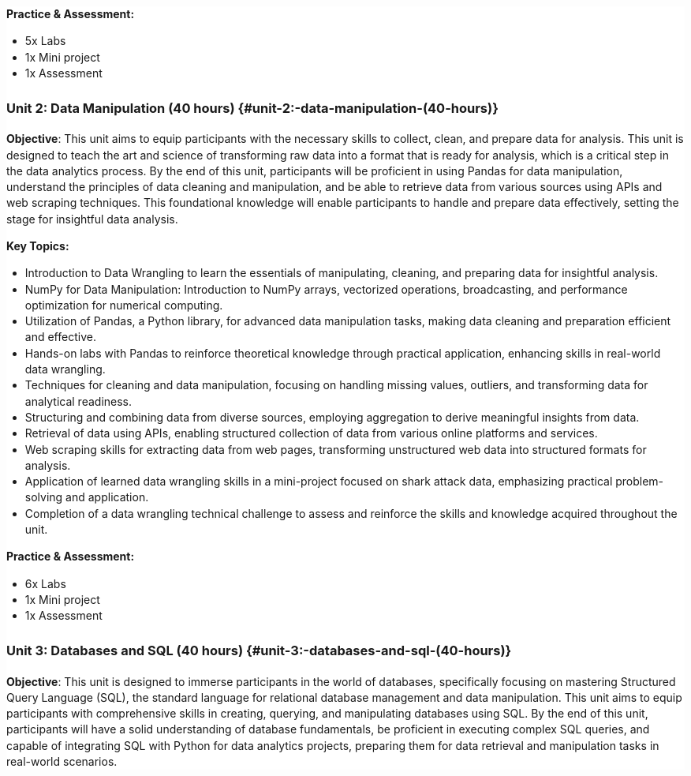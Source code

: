 **Practice & Assessment:**

* 5x Labs  
* 1x Mini project  
* 1x Assessment

### 

### **Unit 2: Data Manipulation (40 hours)**  {#unit-2:-data-manipulation-(40-hours)}

**Objective**: This unit aims to equip participants with the necessary skills to collect, clean, and prepare data for analysis. This unit is designed to teach the art and science of transforming raw data into a format that is ready for analysis, which is a critical step in the data analytics process. By the end of this unit, participants will be proficient in using Pandas for data manipulation, understand the principles of data cleaning and manipulation, and be able to retrieve data from various sources using APIs and web scraping techniques. This foundational knowledge will enable participants to handle and prepare data effectively, setting the stage for insightful data analysis.

**Key Topics:**

* Introduction to Data Wrangling to learn the essentials of manipulating, cleaning, and preparing data for insightful analysis.  
* NumPy for Data Manipulation: Introduction to NumPy arrays, vectorized operations, broadcasting, and performance optimization for numerical computing.  
* Utilization of Pandas, a Python library, for advanced data manipulation tasks, making data cleaning and preparation efficient and effective.  
* Hands-on labs with Pandas to reinforce theoretical knowledge through practical application, enhancing skills in real-world data wrangling.  
* Techniques for cleaning and data manipulation, focusing on handling missing values, outliers, and transforming data for analytical readiness.  
* Structuring and combining data from diverse sources, employing aggregation to derive meaningful insights from data.  
* Retrieval of data using APIs, enabling structured collection of data from various online platforms and services.  
* Web scraping skills for extracting data from web pages, transforming unstructured web data into structured formats for analysis.  
* Application of learned data wrangling skills in a mini-project focused on shark attack data, emphasizing practical problem-solving and application.  
* Completion of a data wrangling technical challenge to assess and reinforce the skills and knowledge acquired throughout the unit.

**Practice & Assessment:**

* 6x Labs  
* 1x Mini project  
* 1x Assessment

### 

### **Unit 3: Databases and SQL (40 hours)**  {#unit-3:-databases-and-sql-(40-hours)}

**Objective**: This unit is designed to immerse participants in the world of databases, specifically focusing on mastering Structured Query Language (SQL), the standard language for relational database management and data manipulation. This unit aims to equip participants with comprehensive skills in creating, querying, and manipulating databases using SQL. By the end of this unit, participants will have a solid understanding of database fundamentals, be proficient in executing complex SQL queries, and capable of integrating SQL with Python for data analytics projects, preparing them for data retrieval and manipulation tasks in real-world scenarios.
